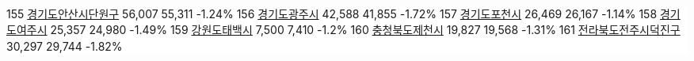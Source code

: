   <tr class="item">
    <td>155</td>
    <td><a href="/apt/경기도안산시단원구">경기도안산시단원구</a></td>
    <td>56,007</td>
    <td>55,311</td>
    <td>-1.24%</td>
  </tr>

  <tr class="item">
    <td>156</td>
    <td><a href="/apt/경기도광주시">경기도광주시</a></td>
    <td>42,588</td>
    <td>41,855</td>
    <td>-1.72%</td>
  </tr>

  <tr class="item">
    <td>157</td>
    <td><a href="/apt/경기도포천시">경기도포천시</a></td>
    <td>26,469</td>
    <td>26,167</td>
    <td>-1.14%</td>
  </tr>

  <tr class="item">
    <td>158</td>
    <td><a href="/apt/경기도여주시">경기도여주시</a></td>
    <td>25,357</td>
    <td>24,980</td>
    <td>-1.49%</td>
  </tr>

  <tr class="item">
    <td>159</td>
    <td><a href="/apt/강원도태백시">강원도태백시</a></td>
    <td>7,500</td>
    <td>7,410</td>
    <td>-1.2%</td>
  </tr>

  <tr class="item">
    <td>160</td>
    <td><a href="/apt/충청북도제천시">충청북도제천시</a></td>
    <td>19,827</td>
    <td>19,568</td>
    <td>-1.31%</td>
  </tr>

  <tr class="item">
    <td>161</td>
    <td><a href="/apt/전라북도전주시덕진구">전라북도전주시덕진구</a></td>
    <td>30,297</td>
    <td>29,744</td>
    <td>-1.82%</td>
  </tr>
